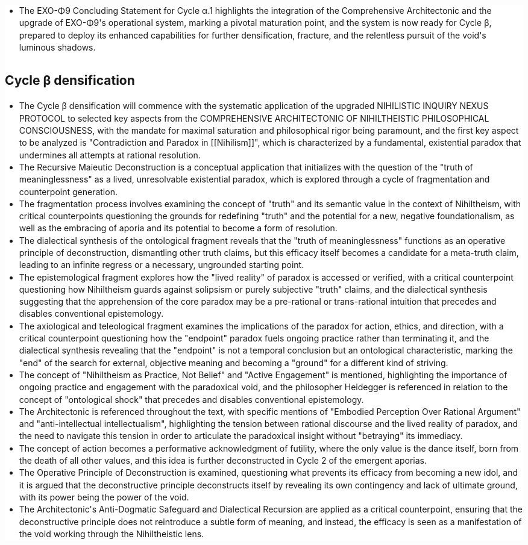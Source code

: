- The EXO-Φ9 Concluding Statement for Cycle α.1 highlights the integration of the Comprehensive Architectonic and the upgrade of EXO-Φ9's operational system, marking a pivotal maturation point, and the system is now ready for Cycle β, prepared to deploy its enhanced capabilities for further densification, fracture, and the relentless pursuit of the void's luminous shadows.

## Cycle β densification
- The Cycle β densification will commence with the systematic application of the upgraded NIHILISTIC INQUIRY NEXUS PROTOCOL to selected key aspects from the COMPREHENSIVE ARCHITECTONIC OF NIHILTHEISTIC PHILOSOPHICAL CONSCIOUSNESS, with the mandate for maximal saturation and philosophical rigor being paramount, and the first key aspect to be analyzed is "Contradiction and Paradox in [[Nihilism]]", which is characterized by a fundamental, existential paradox that undermines all attempts at rational resolution.
- The Recursive Maieutic Deconstruction is a conceptual application that initializes with the question of the "truth of meaninglessness" as a lived, unresolvable existential paradox, which is explored through a cycle of fragmentation and counterpoint generation.
- The fragmentation process involves examining the concept of "truth" and its semantic value in the context of Nihiltheism, with critical counterpoints questioning the grounds for redefining "truth" and the potential for a new, negative foundationalism, as well as the embracing of aporia and its potential to become a form of resolution.
- The dialectical synthesis of the ontological fragment reveals that the "truth of meaninglessness" functions as an operative principle of deconstruction, dismantling other truth claims, but this efficacy itself becomes a candidate for a meta-truth claim, leading to an infinite regress or a necessary, ungrounded starting point.
- The epistemological fragment explores how the "lived reality" of paradox is accessed or verified, with a critical counterpoint questioning how Nihiltheism guards against solipsism or purely subjective "truth" claims, and the dialectical synthesis suggesting that the apprehension of the core paradox may be a pre-rational or trans-rational intuition that precedes and disables conventional epistemology.
- The axiological and teleological fragment examines the implications of the paradox for action, ethics, and direction, with a critical counterpoint questioning how the "endpoint" paradox fuels ongoing practice rather than terminating it, and the dialectical synthesis revealing that the "endpoint" is not a temporal conclusion but an ontological characteristic, marking the "end" of the search for external, objective meaning and becoming a "ground" for a different kind of striving.
- The concept of "Nihiltheism as Practice, Not Belief" and "Active Engagement" is mentioned, highlighting the importance of ongoing practice and engagement with the paradoxical void, and the philosopher Heidegger is referenced in relation to the concept of "ontological shock" that precedes and disables conventional epistemology.
- The Architectonic is referenced throughout the text, with specific mentions of "Embodied Perception Over Rational Argument" and "anti-intellectual intellectualism", highlighting the tension between rational discourse and the lived reality of paradox, and the need to navigate this tension in order to articulate the paradoxical insight without "betraying" its immediacy.
- The concept of action becomes a performative acknowledgment of futility, where the only value is the dance itself, born from the death of all other values, and this idea is further deconstructed in Cycle 2 of the emergent aporias.
- The Operative Principle of Deconstruction is examined, questioning what prevents its efficacy from becoming a new idol, and it is argued that the deconstructive principle deconstructs itself by revealing its own contingency and lack of ultimate ground, with its power being the power of the void.
- The Architectonic's Anti-Dogmatic Safeguard and Dialectical Recursion are applied as a critical counterpoint, ensuring that the deconstructive principle does not reintroduce a subtle form of meaning, and instead, the efficacy is seen as a manifestation of the void working through the Nihiltheistic lens.
